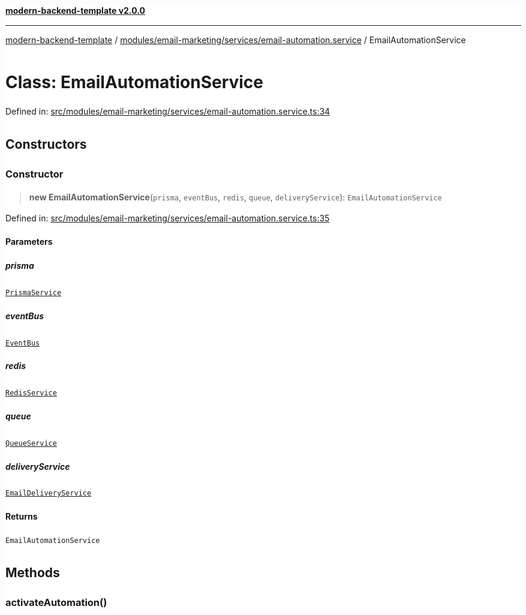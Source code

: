 [**modern-backend-template v2.0.0**](../../../../../README.md)

***

[modern-backend-template](../../../../../modules.md) / [modules/email-marketing/services/email-automation.service](../README.md) / EmailAutomationService

# Class: EmailAutomationService

Defined in: [src/modules/email-marketing/services/email-automation.service.ts:34](https://github.com/maemreyo/saas-4cus-nodejs/blob/2a5b3f3aa11335dfa561e80e1feabb8e6084261e/src/modules/email-marketing/services/email-automation.service.ts#L34)

## Constructors

### Constructor

> **new EmailAutomationService**(`prisma`, `eventBus`, `redis`, `queue`, `deliveryService`): `EmailAutomationService`

Defined in: [src/modules/email-marketing/services/email-automation.service.ts:35](https://github.com/maemreyo/saas-4cus-nodejs/blob/2a5b3f3aa11335dfa561e80e1feabb8e6084261e/src/modules/email-marketing/services/email-automation.service.ts#L35)

#### Parameters

##### prisma

[`PrismaService`](../../../../../infrastructure/database/prisma.service/classes/PrismaService.md)

##### eventBus

[`EventBus`](../../../../../shared/events/event-bus/classes/EventBus.md)

##### redis

[`RedisService`](../../../../../infrastructure/cache/redis.service/classes/RedisService.md)

##### queue

[`QueueService`](../../../../../shared/queue/queue.service/classes/QueueService.md)

##### deliveryService

[`EmailDeliveryService`](../../email-delivery.service/classes/EmailDeliveryService.md)

#### Returns

`EmailAutomationService`

## Methods

### activateAutomation()
